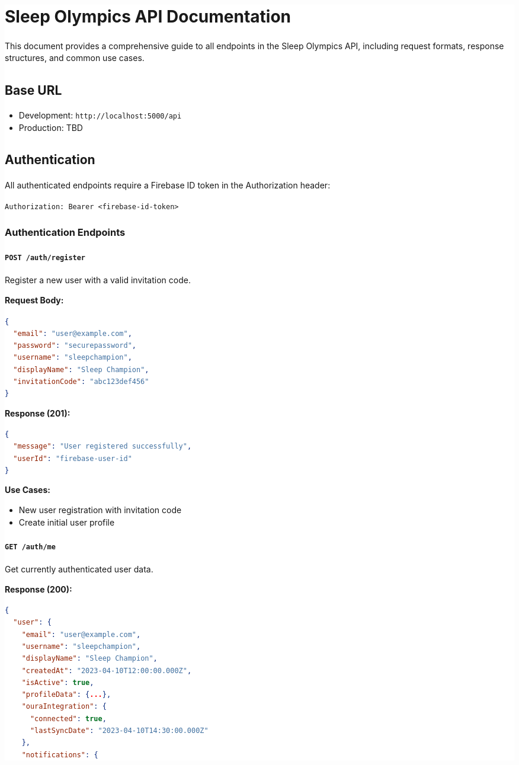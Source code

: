 # Sleep Olympics API Documentation

This document provides a comprehensive guide to all endpoints in the Sleep Olympics API, including request formats, response structures, and common use cases.

## Base URL

- Development: `http://localhost:5000/api`
- Production: TBD

## Authentication

All authenticated endpoints require a Firebase ID token in the Authorization header:

```
Authorization: Bearer <firebase-id-token>
```

### Authentication Endpoints

#### `POST /auth/register`

Register a new user with a valid invitation code.

**Request Body:**
```json
{
  "email": "user@example.com",
  "password": "securepassword",
  "username": "sleepchampion",
  "displayName": "Sleep Champion",
  "invitationCode": "abc123def456"
}
```

**Response (201):**
```json
{
  "message": "User registered successfully",
  "userId": "firebase-user-id"
}
```

**Use Cases:**
- New user registration with invitation code
- Create initial user profile

#### `GET /auth/me`

Get currently authenticated user data.

**Response (200):**
```json
{
  "user": {
    "email": "user@example.com",
    "username": "sleepchampion",
    "displayName": "Sleep Champion",
    "createdAt": "2023-04-10T12:00:00.000Z",
    "isActive": true,
    "profileData": {...},
    "ouraIntegration": {
      "connected": true,
      "lastSyncDate": "2023-04-10T14:30:00.000Z"
    },
    "notifications": {
```